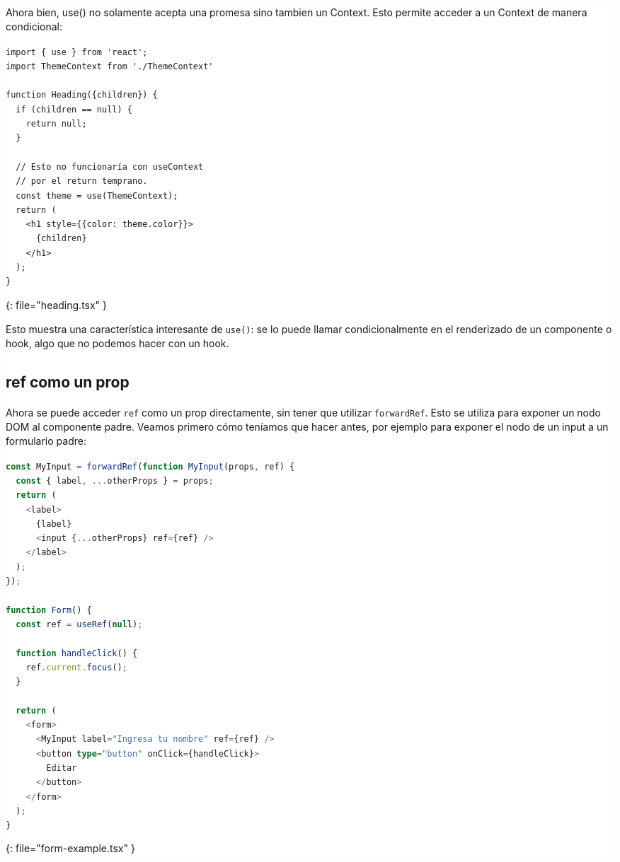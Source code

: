
Ahora bien, use() no solamente acepta una promesa sino tambien un Context. Esto permite acceder a un Context de manera condicional:

```tsx
import { use } from 'react';
import ThemeContext from './ThemeContext'

function Heading({children}) {
  if (children == null) {
    return null;
  }
  
  // Esto no funcionaría con useContext
  // por el return temprano.
  const theme = use(ThemeContext);
  return (
    <h1 style={{color: theme.color}}>
      {children}
    </h1>
  );
}
```
{: file="heading.tsx" }

Esto muestra una característica interesante de `use()`: se lo puede llamar condicionalmente en el renderizado de un componente o hook, algo que no podemos hacer con un hook.

## ref como un prop 

Ahora se puede acceder `ref` como un prop directamente, sin tener que utilizar `forwardRef`. Esto se utiliza para exponer un nodo DOM al componente padre. Veamos primero cómo teníamos que hacer antes, por ejemplo para exponer el nodo de un input a un formulario padre:

```typescript
const MyInput = forwardRef(function MyInput(props, ref) {
  const { label, ...otherProps } = props;
  return (
    <label>
      {label}
      <input {...otherProps} ref={ref} />
    </label>
  );
});

function Form() {
  const ref = useRef(null);

  function handleClick() {
    ref.current.focus();
  }

  return (
    <form>
      <MyInput label="Ingresa tu nombre" ref={ref} />
      <button type="button" onClick={handleClick}>
        Editar
      </button>
    </form>
  );
}
```
{: file="form-example.tsx" }
